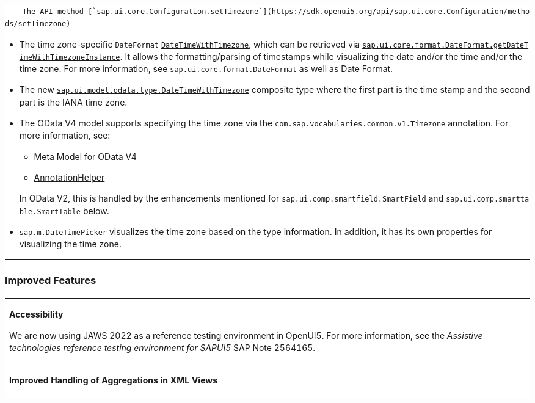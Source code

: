     -   The API method [`sap.ui.core.Configuration.setTimezone`](https://sdk.openui5.org/api/sap.ui.core.Configuration/methods/setTimezone)

-   The time zone-specific `DateFormat` [`DateTimeWithTimezone`](https://sdk.openui5.org/api/sap.ui.core.format.DateFormat.DateTimeWithTimezone), which can be retrieved via [`sap.ui.core.format.DateFormat.getDateTimeWithTimezoneInstance`](https://sdk.openui5.org/api/api/sap.ui.core.format.DateFormat%23methods/sap.ui.core.format.DateFormat.getDateTimeWithTimezoneInstance). It allows the formatting/parsing of timestamps while visualizing the date and/or the time and/or the time zone. For more information, see [`sap.ui.core.format.DateFormat`](https://sdk.openui5.org/api/sap.ui.core.format.DateFormat) as well as [Date Format](Date_Format_91f2eba.md).
-   The new [`sap.ui.model.odata.type.DateTimeWithTimezone`](https://sdk.openui5.org/api/sap.ui.model.odata.type.DateTimeWithTimezone) composite type where the first part is the time stamp and the second part is the IANA time zone.
-   The OData V4 model supports specifying the time zone via the `com.sap.vocabularies.common.v1.Timezone` annotation. For more information, see:

    -   [Meta Model for OData V4](Meta_Model_for_OData_V4_7f29fb3.md)

    -   [AnnotationHelper](Meta_Model_for_OData_V4_7f29fb3.md#loio7f29fb3ce5964d8090038a9d3cdf5060__section_AnnoHelp)

    In OData V2, this is handled by the enhancements mentioned for `sap.ui.comp.smartfield.SmartField` and `sap.ui.comp.smarttable.SmartTable` below.

-   [`sap.m.DateTimePicker`](https://sdk.openui5.org/api/sap.m.DateTimePicker) visualizes the time zone based on the type information. In addition, it has its own properties for visualizing the time zone.



</td>
</tr>
</table>

***

<a name="loiob530db37f4db4164b5e68f20bff93a9a__section_qwl_pb5_zcb"/>

### Improved Features


<table>
<tr>
<td valign="top">

**Accessibility**

We are now using JAWS 2022 as a reference testing environment in OpenUI5. For more information, see the *Assistive technologies reference testing environment for SAPUI5* SAP Note [2564165](https://launchpad.support.sap.com/#/notes/2564165).



</td>
</tr>
<tr>
<td valign="top">

**Improved Handling of Aggregations in XML Views**
